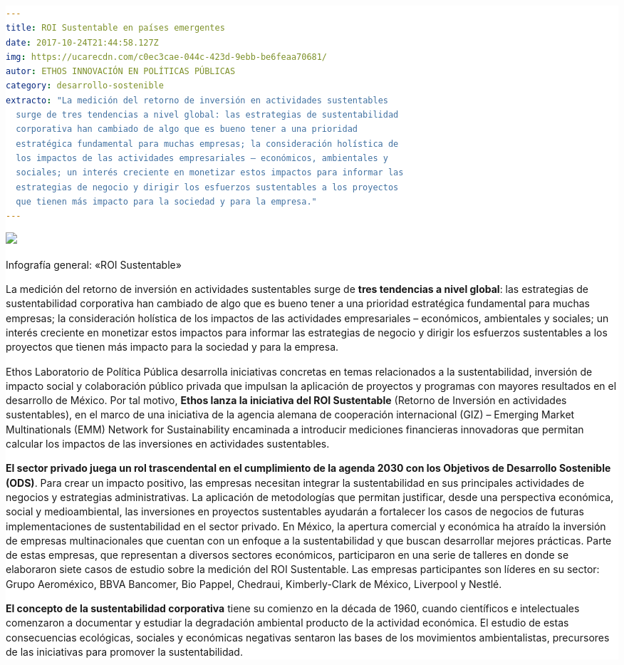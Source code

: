 ```yaml
---
title: ROI Sustentable en países emergentes
date: 2017-10-24T21:44:58.127Z
img: https://ucarecdn.com/c0ec3cae-044c-423d-9ebb-be6feaa70681/
autor: ETHOS INNOVACIÓN EN POLÍTICAS PÚBLICAS
category: desarrollo-sostenible
extracto: "La medición del retorno de inversión en actividades sustentables
  surge de tres tendencias a nivel global: las estrategias de sustentabilidad
  corporativa han cambiado de algo que es bueno tener a una prioridad
  estratégica fundamental para muchas empresas; la consideración holística de
  los impactos de las actividades empresariales – económicos, ambientales y
  sociales; un interés creciente en monetizar estos impactos para informar las
  estrategias de negocio y dirigir los esfuerzos sustentables a los proyectos
  que tienen más impacto para la sociedad y para la empresa."
---
```

![](https://ucarecdn.com/e5845fe3-14a2-47bd-a431-01fc20879620/)



Infografía general: «ROI Sustentable»

La medición del retorno de inversión en actividades sustentables surge de **tres tendencias a nivel global**: las estrategias de sustentabilidad corporativa han cambiado de algo que es bueno tener a una prioridad estratégica fundamental para muchas empresas; la consideración holística de los impactos de las actividades empresariales – económicos, ambientales y sociales; un interés creciente en monetizar estos impactos para informar las estrategias de negocio y dirigir los esfuerzos sustentables a los proyectos que tienen más impacto para la sociedad y para la empresa.

Ethos Laboratorio de Política Pública desarrolla iniciativas concretas en temas relacionados a la sustentabilidad, inversión de impacto social y colaboración público privada que impulsan la aplicación de proyectos y programas con mayores resultados en el desarrollo de México. Por tal motivo, **Ethos lanza la iniciativa del ROI Sustentable** (Retorno de Inversión en actividades sustentables), en el marco de una iniciativa de la agencia alemana de cooperación internacional (GIZ) – Emerging Market Multinationals (EMM) Network for Sustainability encaminada a introducir mediciones financieras innovadoras que permitan calcular los impactos de las inversiones en actividades sustentables.

**El sector privado juega un rol trascendental en el cumplimiento de la agenda 2030 con los Objetivos de Desarrollo Sostenible (ODS)**. Para crear un impacto positivo, las empresas necesitan integrar la sustentabilidad en sus principales actividades de negocios y estrategias administrativas. La aplicación de metodologías que permitan justificar, desde una perspectiva económica, social y medioambiental, las inversiones en proyectos sustentables ayudarán a fortalecer los casos de negocios de futuras implementaciones de sustentabilidad en el sector privado. En México, la apertura comercial y económica ha atraído la inversión de empresas multinacionales que cuentan con un enfoque a la sustentabilidad y que buscan desarrollar mejores prácticas. Parte de estas empresas, que representan a diversos sectores económicos, participaron en una serie de talleres en donde se elaboraron siete casos de estudio sobre la medición del ROI Sustentable. Las empresas participantes son líderes en su sector: Grupo Aeroméxico, BBVA Bancomer, Bio Pappel, Chedraui, Kimberly-Clark de México, Liverpool y Nestlé.

**El concepto de la sustentabilidad corporativa** tiene su comienzo en la década de 1960, cuando científicos e intelectuales comenzaron a documentar y estudiar la degradación ambiental producto de la actividad económica. El estudio de estas consecuencias ecológicas, sociales y económicas negativas sentaron las bases de los movimientos ambientalistas, precursores de las iniciativas para promover la sustentabilidad.
